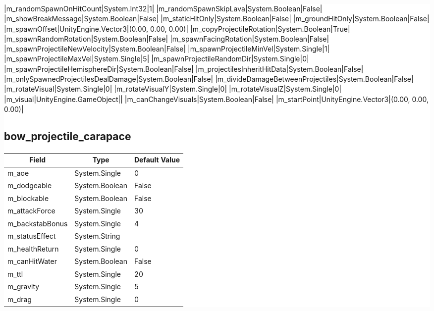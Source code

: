 |m_randomSpawnOnHitCount|System.Int32|1|
|m_randomSpawnSkipLava|System.Boolean|False|
|m_showBreakMessage|System.Boolean|False|
|m_staticHitOnly|System.Boolean|False|
|m_groundHitOnly|System.Boolean|False|
|m_spawnOffset|UnityEngine.Vector3|(0.00, 0.00, 0.00)|
|m_copyProjectileRotation|System.Boolean|True|
|m_spawnRandomRotation|System.Boolean|False|
|m_spawnFacingRotation|System.Boolean|False|
|m_spawnProjectileNewVelocity|System.Boolean|False|
|m_spawnProjectileMinVel|System.Single|1|
|m_spawnProjectileMaxVel|System.Single|5|
|m_spawnProjectileRandomDir|System.Single|0|
|m_spawnProjectileHemisphereDir|System.Boolean|False|
|m_projectilesInheritHitData|System.Boolean|False|
|m_onlySpawnedProjectilesDealDamage|System.Boolean|False|
|m_divideDamageBetweenProjectiles|System.Boolean|False|
|m_rotateVisual|System.Single|0|
|m_rotateVisualY|System.Single|0|
|m_rotateVisualZ|System.Single|0|
|m_visual|UnityEngine.GameObject||
|m_canChangeVisuals|System.Boolean|False|
|m_startPoint|UnityEngine.Vector3|(0.00, 0.00, 0.00)|

## bow_projectile_carapace

|Field|Type|Default Value|
|-----|----|-------------|
|m_aoe|System.Single|0|
|m_dodgeable|System.Boolean|False|
|m_blockable|System.Boolean|False|
|m_attackForce|System.Single|30|
|m_backstabBonus|System.Single|4|
|m_statusEffect|System.String||
|m_healthReturn|System.Single|0|
|m_canHitWater|System.Boolean|False|
|m_ttl|System.Single|20|
|m_gravity|System.Single|5|
|m_drag|System.Single|0|